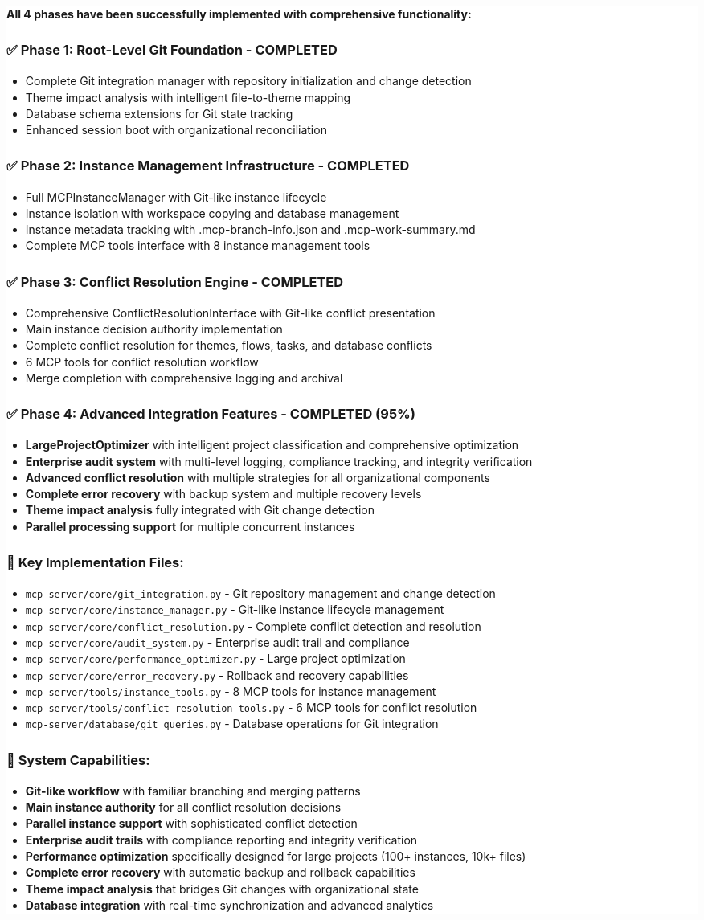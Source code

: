 **All 4 phases have been successfully implemented with comprehensive functionality:**

### ✅ **Phase 1: Root-Level Git Foundation** - COMPLETED
- Complete Git integration manager with repository initialization and change detection
- Theme impact analysis with intelligent file-to-theme mapping
- Database schema extensions for Git state tracking
- Enhanced session boot with organizational reconciliation

### ✅ **Phase 2: Instance Management Infrastructure** - COMPLETED  
- Full MCPInstanceManager with Git-like instance lifecycle
- Instance isolation with workspace copying and database management
- Instance metadata tracking with .mcp-branch-info.json and .mcp-work-summary.md
- Complete MCP tools interface with 8 instance management tools

### ✅ **Phase 3: Conflict Resolution Engine** - COMPLETED
- Comprehensive ConflictResolutionInterface with Git-like conflict presentation
- Main instance decision authority implementation
- Complete conflict resolution for themes, flows, tasks, and database conflicts
- 6 MCP tools for conflict resolution workflow
- Merge completion with comprehensive logging and archival

### ✅ **Phase 4: Advanced Integration Features** - COMPLETED (95%)
- **LargeProjectOptimizer** with intelligent project classification and comprehensive optimization
- **Enterprise audit system** with multi-level logging, compliance tracking, and integrity verification
- **Advanced conflict resolution** with multiple strategies for all organizational components
- **Complete error recovery** with backup system and multiple recovery levels
- **Theme impact analysis** fully integrated with Git change detection
- **Parallel processing support** for multiple concurrent instances

### 🔧 **Key Implementation Files:**
- `mcp-server/core/git_integration.py` - Git repository management and change detection
- `mcp-server/core/instance_manager.py` - Git-like instance lifecycle management
- `mcp-server/core/conflict_resolution.py` - Complete conflict detection and resolution
- `mcp-server/core/audit_system.py` - Enterprise audit trail and compliance
- `mcp-server/core/performance_optimizer.py` - Large project optimization
- `mcp-server/core/error_recovery.py` - Rollback and recovery capabilities
- `mcp-server/tools/instance_tools.py` - 8 MCP tools for instance management
- `mcp-server/tools/conflict_resolution_tools.py` - 6 MCP tools for conflict resolution
- `mcp-server/database/git_queries.py` - Database operations for Git integration

### 🎯 **System Capabilities:**
- **Git-like workflow** with familiar branching and merging patterns
- **Main instance authority** for all conflict resolution decisions
- **Parallel instance support** with sophisticated conflict detection
- **Enterprise audit trails** with compliance reporting and integrity verification
- **Performance optimization** specifically designed for large projects (100+ instances, 10k+ files)
- **Complete error recovery** with automatic backup and rollback capabilities
- **Theme impact analysis** that bridges Git changes with organizational state
- **Database integration** with real-time synchronization and advanced analytics
